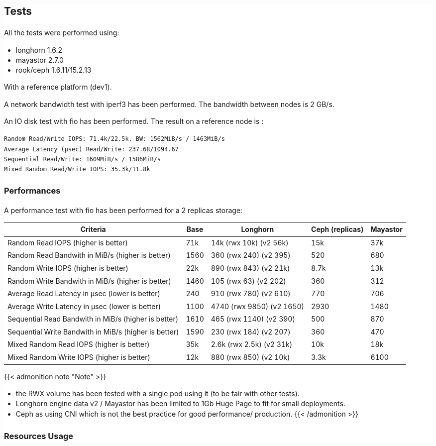 ## Tests

All the tests were performed using:

- longhorn 1.6.2
- mayastor 2.7.0
- rook/ceph 1.6.11/15.2.13

With a reference platform (dev1).

A network bandwidth test with iperf3 has been performed.
The bandwidth between nodes is 2 GB/s.

An IO disk test with fio has been performed.
The result on a reference node is :

```
Random Read/Write IOPS: 71.4k/22.5k. BW: 1562MiB/s / 1463MiB/s
Average Latency (µsec) Read/Write: 237.68/1094.67
Sequential Read/Write: 1609MiB/s / 1586MiB/s
Mixed Random Read/Write IOPS: 35.3k/11.8k
```

### Performances

A performance test with fio has been performed for a 2 replicas storage:

| Criteria | Base | Longhorn | Ceph (replicas) | Mayastor |
| --- | --- | --- | --- | --- |
| Random Read IOPS (higher is better) | 71k | 14k (rwx 10k) (v2 56k) | 15k | 37k |
| Random Read Bandwith in MiB/s (higher is better) | 1560 | 360 (rwx 240) (v2 395) | 520 | 680 |
| Random Write IOPS (higher is better)| 22k | 890 (rwx 843) (v2 21k) | 8.7k | 13k |
| Random Write Bandwith in MiB/s (higher is better)| 1460 | 105 (rwx 63) (v2 202) | 360 | 312 |
| Average Read Latency in µsec (lower is better) | 240 | 910 (rwx 780) (v2 610) | 770 | 706 |
| Average Write Latency in µsec (lower is better) | 1100 | 4740 (rwx 9850) (v2 1650) | 2930 | 1480 |
| Sequential Read Bandwith in MiB/s (higher is better) | 1610 | 465 (rwx 1140) (v2 390) | 500 | 870 |
| Sequential Write Bandwith in MiB/s (higher is better) | 1590 | 230 (rwx 184) (v2 207) | 360 | 470 |
| Mixed Random Read IOPS (higher is better) | 35k | 2.6k (rwx 2.5k) (v2 31k) | 10k | 18k |
| Mixed Random Write IOPS (higher is better) | 12k | 880 (rwx 850) (v2 10k) | 3.3k | 6100 |

{{< admonition note "Note" >}}
- the RWX volume has been tested with a single pod using it (to be fair with other tests).
- Longhorn engine data v2 / Mayastor has been limited to 1Gb Huge Page to fit for small deployments.
- Ceph as using CNI which is not the best practice for good performance/ production.
{{< /admonition >}} 

### Resources Usage
